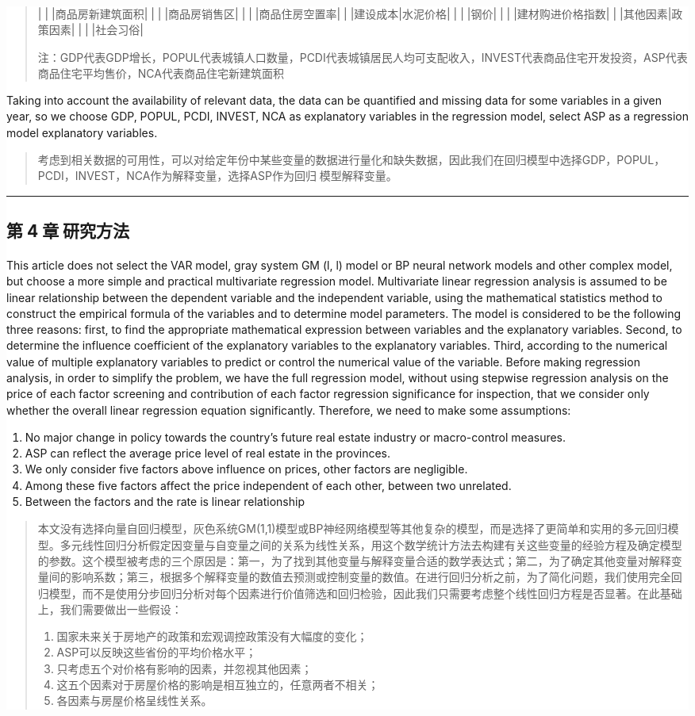 >| | |商品房新建筑面积|
>| | |商品房销售区|
>| | |商品住房空置率|
>| |建设成本|水泥价格|
>| | |钢价|
>| | |建材购进价格指数|
>| |其他因素|政策因素|
>| | |社会习俗|
>
>注：GDP代表GDP增长，POPUL代表城镇人口数量，PCDI代表城镇居民人均可支配收入，INVEST代表商品住宅开发投资，ASP代表商品住宅平均售价，NCA代表商品住宅新建筑面积

Taking into account the availability of relevant data, the data can be quantified and missing data for some variables in a given year, so we choose GDP, POPUL, PCDI, INVEST, NCA as explanatory variables in the regression model, select ASP as a regression model explanatory variables.

>考虑到相关数据的可用性，可以对给定年份中某些变量的数据进行量化和缺失数据，因此我们在回归模型中选择GDP，POPUL，PCDI，INVEST，NCA作为解释变量，选择ASP作为回归 模型解释变量。

***

## 第 4 章 研究方法

This article does not select the VAR model, gray system GM (l, l) model or BP neural network models and other complex model, but choose a more simple and practical multivariate regression model. Multivariate linear regression analysis is assumed to be linear relationship between the dependent variable and the independent variable, using the mathematical statistics method to construct the empirical formula of the variables and to determine model parameters. The model is considered to be the following three reasons: first, to find the appropriate mathematical expression between variables and the explanatory variables. Second, to determine the influence coefficient of the explanatory variables to the explanatory variables. Third, according to the numerical value of multiple explanatory variables to predict or control the numerical value of the variable. Before making regression analysis, in order to simplify the problem, we have the full regression model, without using stepwise regression analysis on the price of each factor screening and contribution of each factor regression significance for inspection, that we consider only whether the overall linear regression equation significantly. Therefore, we need to make some assumptions:

1. No major change in policy towards the country’s future real estate industry or macro-control measures.
2. ASP can reflect the average price level of real estate in the provinces.
3. We only consider five factors above influence on prices, other factors are negligible.
4. Among these five factors affect the price independent of each other, between two unrelated.
5. Between the factors and the rate is linear relationship

>本文没有选择向量自回归模型，灰色系统GM(1,1)模型或BP神经网络模型等其他复杂的模型，而是选择了更简单和实用的多元回归模型。多元线性回归分析假定因变量与自变量之间的关系为线性关系，用这个数学统计方法去构建有关这些变量的经验方程及确定模型的参数。这个模型被考虑的三个原因是：第一，为了找到其他变量与解释变量合适的数学表达式；第二，为了确定其他变量对解释变量间的影响系数；第三，根据多个解释变量的数值去预测或控制变量的数值。在进行回归分析之前，为了简化问题，我们使用完全回归模型，而不是使用分步回归分析对每个因素进行价值筛选和回归检验，因此我们只需要考虑整个线性回归方程是否显著。在此基础上，我们需要做出一些假设：
>
>1. 国家未来关于房地产的政策和宏观调控政策没有大幅度的变化；
>2. ASP可以反映这些省份的平均价格水平；
>3. 只考虑五个对价格有影响的因素，并忽视其他因素；
>4. 这五个因素对于房屋价格的影响是相互独立的，任意两者不相关；
>5. 各因素与房屋价格呈线性关系。
